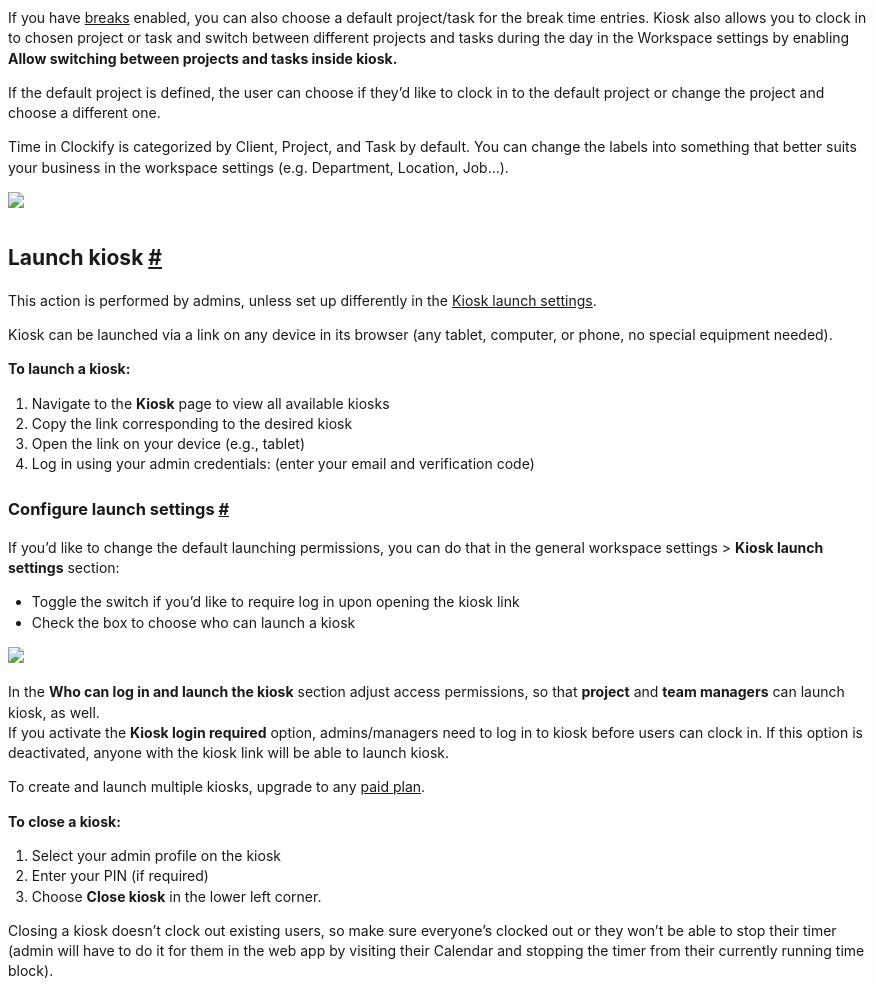 If you have [breaks](https://clockify.me/help/track-time-and-expenses/breaks-kiosk) enabled, you can also choose a default project/task for the break time entries. Kiosk also allows you to clock in to chosen project or task and switch between different projects and tasks during the day in the Workspace settings by enabling **Allow switching between projects and tasks inside kiosk.**

If the default project is defined, the user can choose if they’d like to clock in to the default project or change the project and choose a different one.

Time in Clockify is categorized by Client, Project, and Task by default. You can change the labels into something that better suits your business in the workspace settings (e.g. Department, Location, Job…).

![](https://clockify.me/help/wp-content/uploads/2022/06/image_1-3.png)

## Launch kiosk [#](#launch-kiosk)

This action is performed by admins, unless set up differently in the [Kiosk launch settings](https://clockify.me/help/track-time-and-expenses/track-time-on-kiosk#configure-launch-settings).

Kiosk can be launched via a link on any device in its browser (any tablet, computer, or phone, no special equipment needed).

**To launch a kiosk:**

1. Navigate to the **Kiosk** page to view all available kiosks
2. Copy the link corresponding to the desired kiosk
3. Open the link on your device (e.g., tablet)
4. Log in using your admin credentials: (enter your email and verification code)

### Configure launch settings [#](#configure-launch-settings)

If you’d like to change the default launching permissions, you can do that in the general workspace settings > **Kiosk launch settings** section:

* Toggle the switch if you’d like to require log in upon opening the kiosk link
* Check the box to choose who can launch a kiosk

![](https://clockify.me/help/wp-content/uploads/2024/02/image-4.png)

In the **Who can log in and launch the kiosk** section adjust access permissions, so that **project** and **team managers** can launch kiosk, as well.   
If you activate the **Kiosk login required** option, admins/managers need to log in to kiosk before users can clock in. If this option is deactivated, anyone with the kiosk link will be able to launch kiosk.

To create and launch multiple kiosks, upgrade to any [paid plan](https://clockify.me/help/administration/subscription-plans#basic).

**To close a kiosk:**

1. Select your admin profile on the kiosk
2. Enter your PIN (if required)
3. Choose **Close kiosk** in the lower left corner.

Closing a kiosk doesn’t clock out existing users, so make sure everyone’s clocked out or they won’t be able to stop their timer (admin will have to do it for them in the web app by visiting their Calendar and stopping the timer from their currently running time block).
